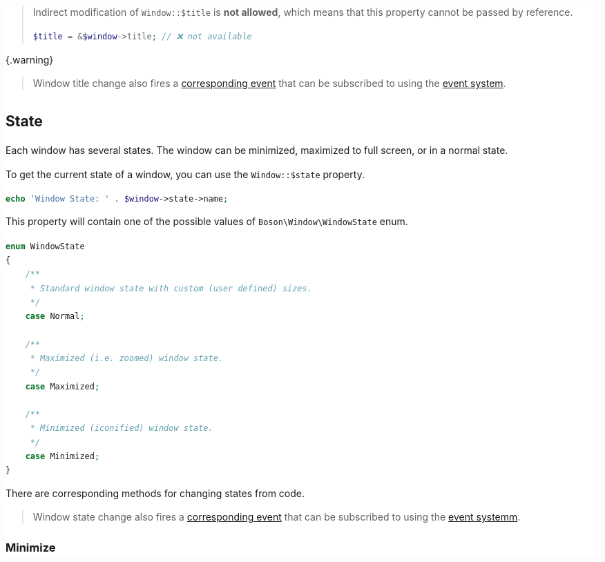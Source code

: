 > Indirect modification of `Window::$title` is **not allowed**, 
> which means that this property cannot be passed by reference.
> 
> ```php
> $title = &$window->title; // ❌ not available
> ```
{.warning}

> Window title change also fires a 
> [corresponding event](../05.webview-apis/webview.md#title-changed-event) that 
> can be subscribed to using the [event system](../01.getting-started/events.md).


## State

Each window has several states. The window can be minimized, maximized to full 
screen, or in a normal state.

To get the current state of a window, you can use the `Window::$state` 
property. 

```php
echo 'Window State: ' . $window->state->name;
```

This property will contain one of the possible values of 
`Boson\Window\WindowState` enum.

```php
enum WindowState
{
    /**
     * Standard window state with custom (user defined) sizes.
     */
    case Normal;

    /**
     * Maximized (i.e. zoomed) window state.
     */
    case Maximized;

    /**
     * Minimized (iconified) window state.
     */
    case Minimized;
}
```

There are corresponding methods for changing states from code.

> Window state change also fires a
> [corresponding event](window.md#state-changed-event) that can
> be subscribed to using the [event systemm](../01.getting-started/events.md).


### Minimize
